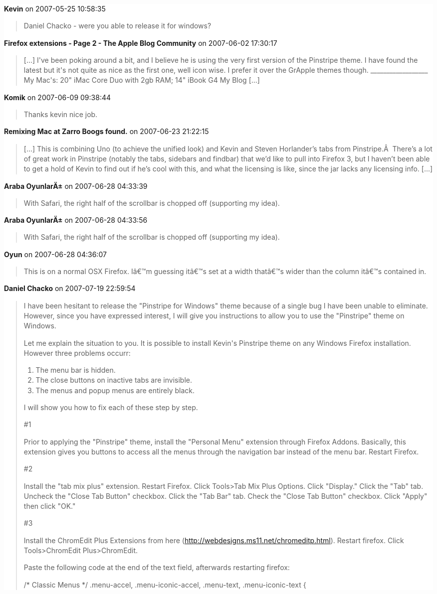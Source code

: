 **Kevin** on 2007-05-25 10:58:35
> Daniel Chacko - were you able to release it for windows?

**Firefox extensions - Page 2 - The Apple Blog Community** on 2007-06-02 17:30:17
> [...] I've been poking around a bit, and I believe he is using the very first version of the Pinstripe theme. I have found the latest but it's not quite as nice as the first one, well icon wise. I prefer it over the GrApple themes though.    __________________ My Mac's: 20&quot; iMac Core Duo with 2gb RAM; 14&quot; iBook G4 My Blog [...]

**Komik** on 2007-06-09 09:38:44
> Thanks kevin nice job.

**Remixing Mac at Zarro Boogs found.** on 2007-06-23 21:22:15
> [...] This is combining Uno (to achieve the unified look) and Kevin and Steven Horlander&#8217;s tabs from Pinstripe.Â  There&#8217;s a lot of great work in Pinstripe (notably the tabs, sidebars and findbar) that we&#8217;d like to pull into Firefox 3, but I haven&#8217;t been able to get a hold of Kevin to find out if he&#8217;s cool with this, and what the licensing is like, since the jar lacks any licensing info. [...]

**Araba OyunlarÄ±** on 2007-06-28 04:33:39
> With Safari, the right half of the scrollbar is chopped off (supporting my idea).

**Araba OyunlarÄ±** on 2007-06-28 04:33:56
> With Safari, the right half of the scrollbar is chopped off (supporting my idea).

**Oyun** on 2007-06-28 04:36:07
> This is on a normal OSX Firefox. Iâ€™m guessing itâ€™s set at a width thatâ€™s wider than the column itâ€™s contained in.

**Daniel Chacko** on 2007-07-19 22:59:54
> I have been hesitant to release the "Pinstripe for Windows" theme because of a single bug I have been unable to eliminate.  However, since you have expressed interest, I will give you instructions to allow you to use the "Pinstripe" theme on Windows.
> 
> Let me explain the situation to you.  It is possible to install Kevin's Pinstripe theme on any Windows Firefox installation.  However three problems occurr:
> 
> 1) The menu bar is hidden.
> 2) The close buttons on inactive tabs are invisible.
> 3) The menus and popup menus are entirely black.
> 
> I will show you how to fix each of these step by step.
> 
> #1
> 
> Prior to applying the "Pinstripe" theme, install the "Personal Menu" extension through Firefox Addons.  Basically, this extension gives you buttons to access all the menus through the navigation bar instead of the menu bar.  Restart Firefox.
> 
> #2
> 
> Install the "tab mix plus" extension.  Restart Firefox.  Click Tools&gt;Tab Mix Plus Options.  Click "Display."  Click the "Tab" tab.  Uncheck the "Close Tab Button" checkbox.  Click the "Tab Bar" tab.  Check the "Close Tab Button" checkbox.  Click "Apply" then click "OK."
> 
> #3
> 
> Install the ChromEdit Plus Extensions from here (http://webdesigns.ms11.net/chromeditp.html).  Restart firefox.  Click Tools&gt;ChromEdit Plus&gt;ChromEdit.
> 
> Paste the following code at the end of the text field, afterwards restarting firefox:
> 
> /* Classic Menus */
> .menu-accel,
> .menu-iconic-accel,
> .menu-text,
> .menu-iconic-text {